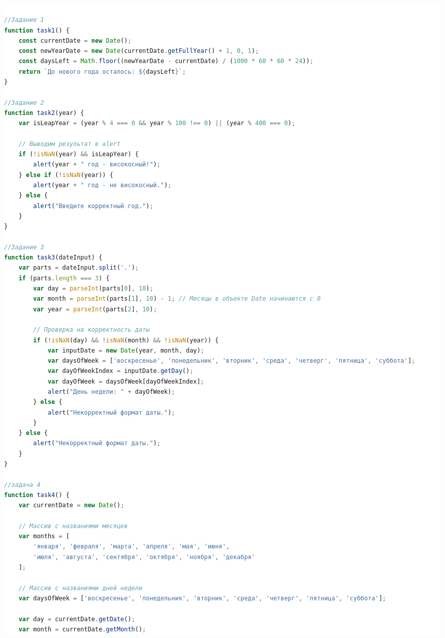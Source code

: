 ```js

//Задание 1
function task1() {
    const currentDate = new Date();
    const newYearDate = new Date(currentDate.getFullYear() + 1, 0, 1);
    const daysLeft = Math.floor((newYearDate - currentDate) / (1000 * 60 * 60 * 24));
    return `До нового года осталось: ${daysLeft}`;
}

//Задание 2
function task2(year) {
    var isLeapYear = (year % 4 === 0 && year % 100 !== 0) || (year % 400 === 0);

    // Выводим результат в alert
    if (!isNaN(year) && isLeapYear) {
        alert(year + " год - високосный!");
    } else if (!isNaN(year)) {
        alert(year + " год - не високосный.");
    } else {
        alert("Введите корректный год.");
    }
}

//Задание 3
function task3(dateInput) {
    var parts = dateInput.split('.');
    if (parts.length === 3) {
        var day = parseInt(parts[0], 10);
        var month = parseInt(parts[1], 10) - 1; // Месяцы в объекте Date начинаются с 0
        var year = parseInt(parts[2], 10);

        // Проверка на корректность даты
        if (!isNaN(day) && !isNaN(month) && !isNaN(year)) {
            var inputDate = new Date(year, month, day);
            var daysOfWeek = ['воскресенье', 'понедельник', 'вторник', 'среда', 'четверг', 'пятница', 'суббота'];
            var dayOfWeekIndex = inputDate.getDay();
            var dayOfWeek = daysOfWeek[dayOfWeekIndex];
            alert("День недели: " + dayOfWeek);
        } else {
            alert("Некорректный формат даты.");
        }
    } else {
        alert("Некорректный формат даты.");
    }
}

//задача 4
function task4() {
    var currentDate = new Date();

    // Массив с названиями месяцев
    var months = [
        'января', 'февраля', 'марта', 'апреля', 'мая', 'июня',
        'июля', 'августа', 'сентября', 'октября', 'ноября', 'декабря'
    ];

    // Массив с названиями дней недели
    var daysOfWeek = ['воскресенье', 'понедельник', 'вторник', 'среда', 'четверг', 'пятница', 'суббота'];

    var day = currentDate.getDate();
    var month = currentDate.getMonth();
```